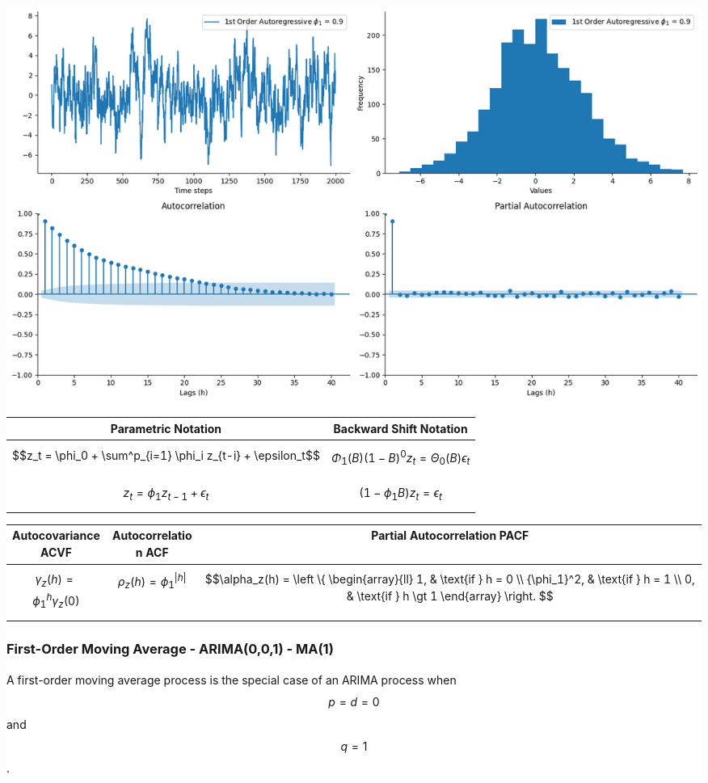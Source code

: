 ![First-Order Autoregressive Process](/assets/2022-12-17/1st-order-autoregressive.png)

| Parametric Notation | Backward Shift Notation |
|--|--|
| $$z_t = \phi_0 + \sum^p_{i=1} \phi_i z_{t-i} + \epsilon_t$$ | $$\Phi_1(B)(1 - B)^0 z_t = \Theta_0(B)\epsilon_t$$ |
| $$z_t = \phi_1 z_{t-1} + \epsilon_t$$ | $$(1 -\phi_1B) z_t = \epsilon_t$$ |

| Autocovariance ACVF | Autocorrelation ACF | Partial Autocorrelation PACF |
|--|--|--|
| $$ \gamma_{z}(h) = {\phi_1}^h \gamma_{z}(0) $$ | $$\rho_{z}(h) =  {\phi_1}^{\lvert h \rvert}$$ | $$\alpha_z(h) = \left \{ \begin{array}{ll} 1, & \text{if } h = 0 \\ {\phi_1}^2, & \text{if } h = 1 \\ 0, & \text{if } h \gt 1 \end{array} \right. $$ |

### First-Order Moving Average - ARIMA(0,0,1) - MA(1)

A first-order moving average process is the special case of an ARIMA process when $$ p=d=0$$ and $$q=1$$.
